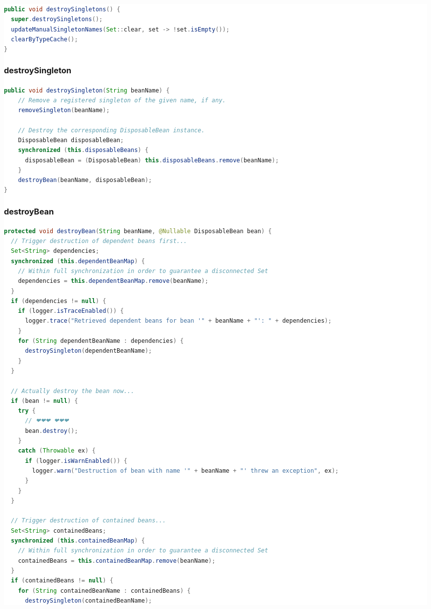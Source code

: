 ```java
public void destroySingletons() {
  super.destroySingletons();
  updateManualSingletonNames(Set::clear, set -> !set.isEmpty());
  clearByTypeCache();
}
```

### destroySingleton

```java
public void destroySingleton(String beanName) {
    // Remove a registered singleton of the given name, if any.
    removeSingleton(beanName);

    // Destroy the corresponding DisposableBean instance.
    DisposableBean disposableBean;
    synchronized (this.disposableBeans) {
      disposableBean = (DisposableBean) this.disposableBeans.remove(beanName);
    }
    destroyBean(beanName, disposableBean);
}
```

### destroyBean

```java
protected void destroyBean(String beanName, @Nullable DisposableBean bean) {
  // Trigger destruction of dependent beans first...
  Set<String> dependencies;
  synchronized (this.dependentBeanMap) {
    // Within full synchronization in order to guarantee a disconnected Set
    dependencies = this.dependentBeanMap.remove(beanName);
  }
  if (dependencies != null) {
    if (logger.isTraceEnabled()) {
      logger.trace("Retrieved dependent beans for bean '" + beanName + "': " + dependencies);
    }
    for (String dependentBeanName : dependencies) {
      destroySingleton(dependentBeanName);
    }
  }

  // Actually destroy the bean now...
  if (bean != null) {
    try {
      // ❤❤❤ ❤❤❤
      bean.destroy();
    }
    catch (Throwable ex) {
      if (logger.isWarnEnabled()) {
        logger.warn("Destruction of bean with name '" + beanName + "' threw an exception", ex);
      }
    }
  }

  // Trigger destruction of contained beans...
  Set<String> containedBeans;
  synchronized (this.containedBeanMap) {
    // Within full synchronization in order to guarantee a disconnected Set
    containedBeans = this.containedBeanMap.remove(beanName);
  }
  if (containedBeans != null) {
    for (String containedBeanName : containedBeans) {
      destroySingleton(containedBeanName);
```
